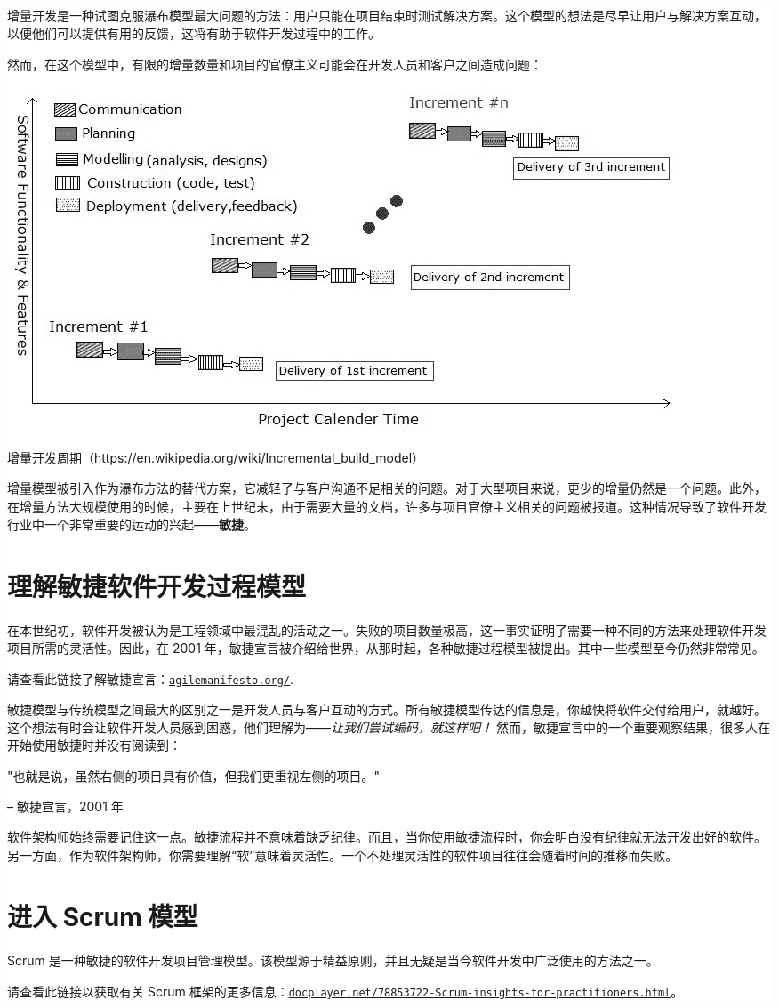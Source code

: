 增量开发是一种试图克服瀑布模型最大问题的方法：用户只能在项目结束时测试解决方案。这个模型的想法是尽早让用户与解决方案互动，以便他们可以提供有用的反馈，这将有助于软件开发过程中的工作。

然而，在这个模型中，有限的增量数量和项目的官僚主义可能会在开发人员和客户之间造成问题：

![](img/27b7fa01-3c5e-4a47-83ad-125d6ea491fe.png)

增量开发周期（https://en.wikipedia.org/wiki/Incremental_build_model）

增量模型被引入作为瀑布方法的替代方案，它减轻了与客户沟通不足相关的问题。对于大型项目来说，更少的增量仍然是一个问题。此外，在增量方法大规模使用的时候，主要在上世纪末，由于需要大量的文档，许多与项目官僚主义相关的问题被报道。这种情况导致了软件开发行业中一个非常重要的运动的兴起——**敏捷**。

# 理解敏捷软件开发过程模型

在本世纪初，软件开发被认为是工程领域中最混乱的活动之一。失败的项目数量极高，这一事实证明了需要一种不同的方法来处理软件开发项目所需的灵活性。因此，在 2001 年，敏捷宣言被介绍给世界，从那时起，各种敏捷过程模型被提出。其中一些模型至今仍然非常常见。

请查看此链接了解敏捷宣言：[`agilemanifesto.org/`](https://agilemanifesto.org/).

敏捷模型与传统模型之间最大的区别之一是开发人员与客户互动的方式。所有敏捷模型传达的信息是，你越快将软件交付给用户，就越好。这个想法有时会让软件开发人员感到困惑，他们理解为——*让我们尝试编码，就这样吧！* 然而，敏捷宣言中的一个重要观察结果，很多人在开始使用敏捷时并没有阅读到：

"也就是说，虽然右侧的项目具有价值，但我们更重视左侧的项目。"

– 敏捷宣言，2001 年

软件架构师始终需要记住这一点。敏捷流程并不意味着缺乏纪律。而且，当你使用敏捷流程时，你会明白没有纪律就无法开发出好的软件。另一方面，作为软件架构师，你需要理解“软”意味着灵活性。一个不处理灵活性的软件项目往往会随着时间的推移而失败。

# 进入 Scrum 模型

Scrum 是一种敏捷的软件开发项目管理模型。该模型源于精益原则，并且无疑是当今软件开发中广泛使用的方法之一。

请查看此链接以获取有关 Scrum 框架的更多信息：[`docplayer.net/78853722-Scrum-insights-for-practitioners.html`](https://docplayer.net/78853722-Scrum-insights-for-practitioners.html)。

